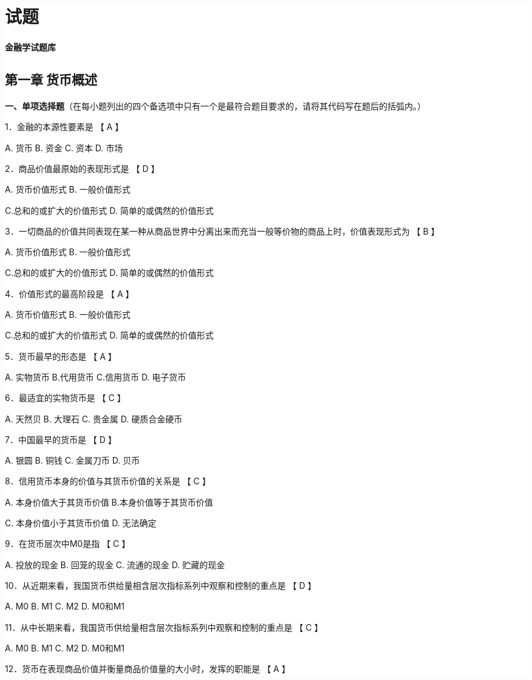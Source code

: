 # 试题

**金融学试题库**

## **第一章** **货币概述**

 

**一、单项选择题**（在每小题列出的四个备选项中只有一个是最符合题目要求的，请将其代码写在题后的括弧内。）

1．金融的本源性要素是                          【 A 】

A. 货币   B. 资金   C. 资本  D. 市场

2．商品价值最原始的表现形式是                      【 D 】

A. 货币价值形式        B. 一般价值形式

C.总和的或扩大的价值形式   D. 简单的或偶然的价值形式

3．一切商品的价值共同表现在某一种从商品世界中分离出来而充当一般等价物的商品上时，价值表现形式为                             【 B 】

A. 货币价值形式        B. 一般价值形式

C.总和的或扩大的价值形式   D. 简单的或偶然的价值形式

4．价值形式的最高阶段是                         【 A 】

A. 货币价值形式        B. 一般价值形式

C.总和的或扩大的价值形式   D. 简单的或偶然的价值形式

5．货币最早的形态是                           【 A 】

A. 实物货币   B.代用货币  C.信用货币  D. 电子货币

6．最适宜的实物货币是                          【 C 】

A. 天然贝   B. 大理石   C. 贵金属   D. 硬质合金硬币

7．中国最早的货币是                           【 D 】

A. 银圆  B. 铜钱   C. 金属刀币   D. 贝币

8．信用货币本身的价值与其货币价值的关系是                【 C 】

A. 本身价值大于其货币价值     B.本身价值等于其货币价值 

C. 本身价值小于其货币价值     D. 无法确定

9．在货币层次中M0是指                         【 C 】

A. 投放的现金 B. 回笼的现金 C. 流通的现金  D. 贮藏的现金

10．从近期来看，我国货币供给量相含层次指标系列中观察和控制的重点是   【 D 】

A. M0  B. M1  C. M2    D. M0和M1

11．从中长期来看，我国货币供给量相含层次指标系列中观察和控制的重点是  【 C 】

A. M0  B. M1  C. M2    D. M0和M1

12．货币在表现商品价值并衡量商品价值量的大小时，发挥的职能是      【 A 】
